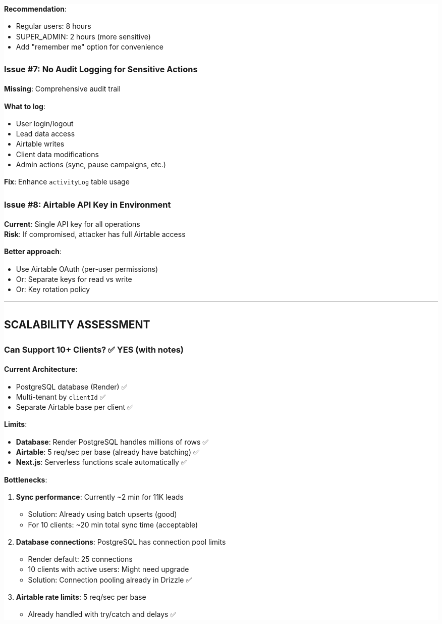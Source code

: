 **Recommendation**: 
- Regular users: 8 hours
- SUPER_ADMIN: 2 hours (more sensitive)
- Add "remember me" option for convenience

### Issue #7: No Audit Logging for Sensitive Actions
**Missing**: Comprehensive audit trail

**What to log**:
- User login/logout
- Lead data access
- Airtable writes
- Client data modifications
- Admin actions (sync, pause campaigns, etc.)

**Fix**: Enhance `activityLog` table usage

### Issue #8: Airtable API Key in Environment
**Current**: Single API key for all operations  
**Risk**: If compromised, attacker has full Airtable access

**Better approach**:
- Use Airtable OAuth (per-user permissions)
- Or: Separate keys for read vs write
- Or: Key rotation policy

---

## SCALABILITY ASSESSMENT

### Can Support 10+ Clients? ✅ YES (with notes)

**Current Architecture**:
- PostgreSQL database (Render) ✅
- Multi-tenant by `clientId` ✅
- Separate Airtable base per client ✅

**Limits**:
- **Database**: Render PostgreSQL handles millions of rows ✅
- **Airtable**: 5 req/sec per base (already have batching) ✅
- **Next.js**: Serverless functions scale automatically ✅

**Bottlenecks**:
1. **Sync performance**: Currently ~2 min for 11K leads
   - Solution: Already using batch upserts (good)
   - For 10 clients: ~20 min total sync time (acceptable)

2. **Database connections**: PostgreSQL has connection pool limits
   - Render default: 25 connections
   - 10 clients with active users: Might need upgrade
   - Solution: Connection pooling already in Drizzle ✅

3. **Airtable rate limits**: 5 req/sec per base
   - Already handled with try/catch and delays ✅
